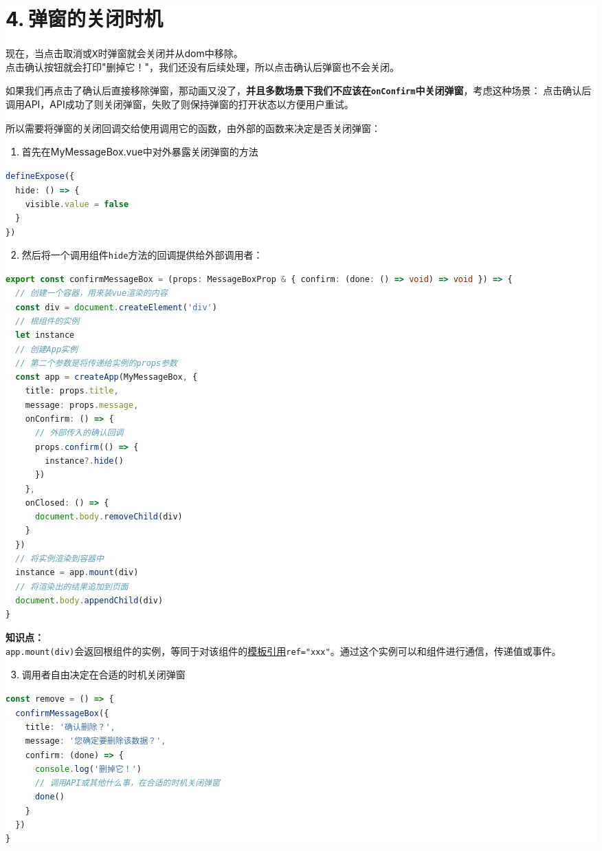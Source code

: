 # 4. 弹窗的关闭时机
现在，当点击取消或<kbd>X</kbd>时弹窗就会关闭并从dom中移除。<br>
点击确认按钮就会打印"删掉它！"，我们还没有后续处理，所以点击确认后弹窗也不会关闭。<br/>

如果我们再点击了确认后直接移除弹窗，那动画又没了，**并且多数场景下我们不应该在`onConfirm`中关闭弹窗**，考虑这种场景： 点击确认后调用API，API成功了则关闭弹窗，失败了则保持弹窗的打开状态以方便用户重试。

所以需要将弹窗的关闭回调交给使用调用它的函数，由外部的函数来决定是否关闭弹窗：
1. 首先在MyMessageBox.vue中对外暴露关闭弹窗的方法
```ts
defineExpose({
  hide: () => {
    visible.value = false
  }
})
```
2. 然后将一个调用组件`hide`方法的回调提供给外部调用者：
```ts
export const confirmMessageBox = (props: MessageBoxProp & { confirm: (done: () => void) => void }) => {
  // 创建一个容器，用来装vue渲染的内容
  const div = document.createElement('div')
  // 根组件的实例
  let instance
  // 创建App实例
  // 第二个参数是将传递给实例的props参数
  const app = createApp(MyMessageBox, {
    title: props.title,
    message: props.message,
    onConfirm: () => {
      // 外部传入的确认回调
      props.confirm(() => {
        instance?.hide()
      })
    },
    onClosed: () => {
      document.body.removeChild(div)
    }
  })
  // 将实例渲染到容器中
  instance = app.mount(div)
  // 将渲染出的结果追加到页面
  document.body.appendChild(div)
}
```

**知识点：**<br>
`app.mount(div)`会返回根组件的实例，等同于对该组件的[模板引用](https://cn.vuejs.org/guide/essentials/template-refs.html)`ref="xxx"`。通过这个实例可以和组件进行通信，传递值或事件。

3. 调用者自由决定在合适的时机关闭弹窗<br>
```ts
const remove = () => {
  confirmMessageBox({
    title: '确认删除？',
    message: '您确定要删除该数据？',
    confirm: (done) => {
      console.log('删掉它！')
      // 调用API或其他什么事，在合适的时机关闭弹窗
      done()
    }
  })
}
```
